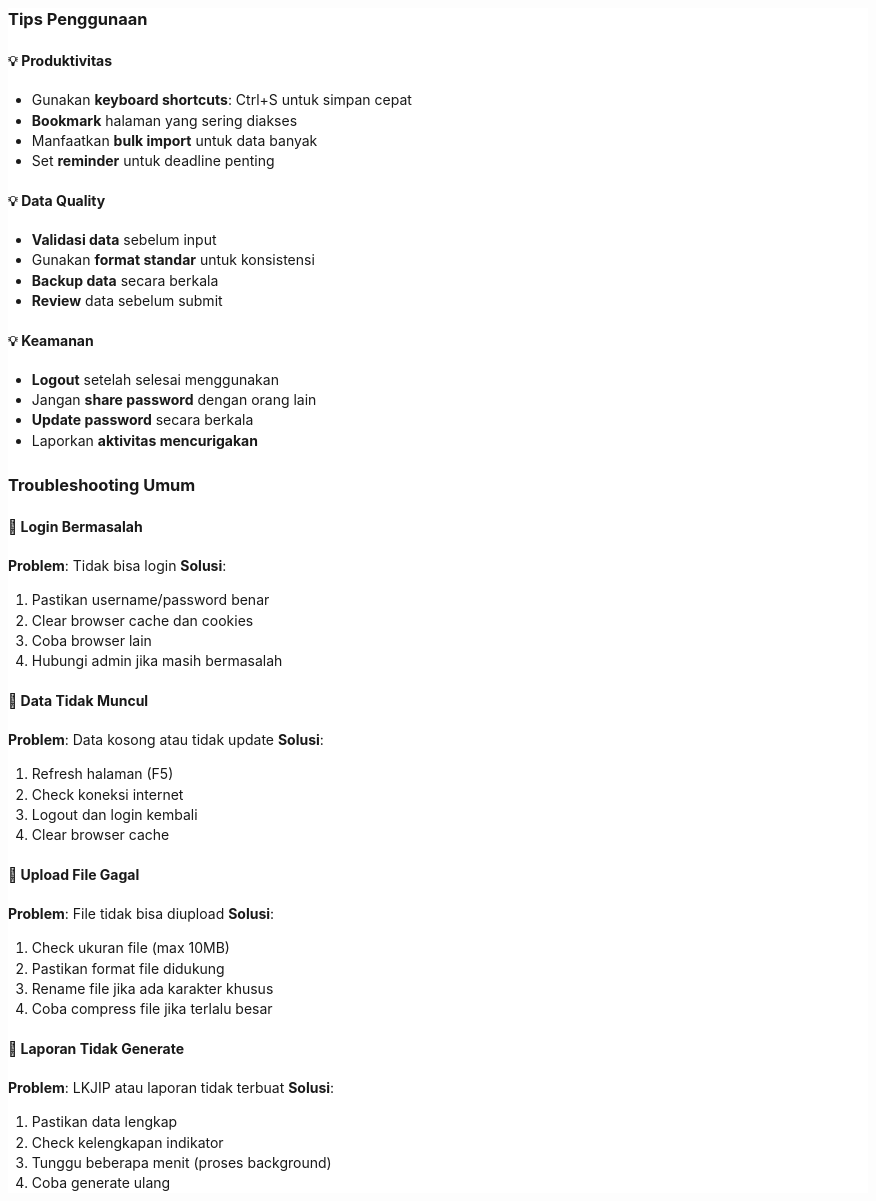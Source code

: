 ### Tips Penggunaan

#### 💡 **Produktivitas**
- Gunakan **keyboard shortcuts**: Ctrl+S untuk simpan cepat
- **Bookmark** halaman yang sering diakses
- Manfaatkan **bulk import** untuk data banyak
- Set **reminder** untuk deadline penting

#### 💡 **Data Quality**
- **Validasi data** sebelum input
- Gunakan **format standar** untuk konsistensi
- **Backup data** secara berkala
- **Review** data sebelum submit

#### 💡 **Keamanan**
- **Logout** setelah selesai menggunakan
- Jangan **share password** dengan orang lain
- **Update password** secara berkala
- Laporkan **aktivitas mencurigakan**

### Troubleshooting Umum

#### 🔧 **Login Bermasalah**

**Problem**: Tidak bisa login
**Solusi**:
1. Pastikan username/password benar
2. Clear browser cache dan cookies
3. Coba browser lain
4. Hubungi admin jika masih bermasalah

#### 🔧 **Data Tidak Muncul**

**Problem**: Data kosong atau tidak update
**Solusi**:
1. Refresh halaman (F5)
2. Check koneksi internet
3. Logout dan login kembali
4. Clear browser cache

#### 🔧 **Upload File Gagal**

**Problem**: File tidak bisa diupload
**Solusi**:
1. Check ukuran file (max 10MB)
2. Pastikan format file didukung
3. Rename file jika ada karakter khusus
4. Coba compress file jika terlalu besar

#### 🔧 **Laporan Tidak Generate**

**Problem**: LKJIP atau laporan tidak terbuat
**Solusi**:
1. Pastikan data lengkap
2. Check kelengkapan indikator
3. Tunggu beberapa menit (proses background)
4. Coba generate ulang

